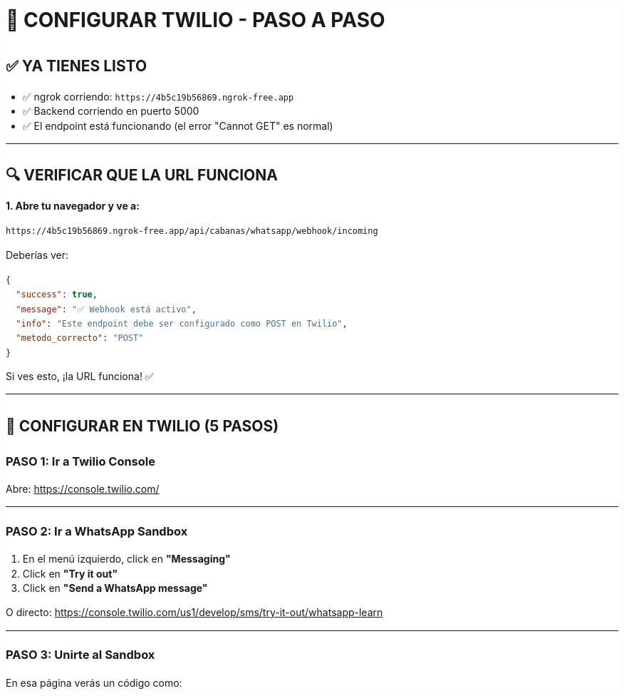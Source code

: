 # 🚀 CONFIGURAR TWILIO - PASO A PASO

## ✅ YA TIENES LISTO

- ✅ ngrok corriendo: `https://4b5c19b56869.ngrok-free.app`
- ✅ Backend corriendo en puerto 5000
- ✅ El endpoint está funcionando (el error "Cannot GET" es normal)

---

## 🔍 VERIFICAR QUE LA URL FUNCIONA

**1. Abre tu navegador y ve a:**
```
https://4b5c19b56869.ngrok-free.app/api/cabanas/whatsapp/webhook/incoming
```

Deberías ver:
```json
{
  "success": true,
  "message": "✅ Webhook está activo",
  "info": "Este endpoint debe ser configurado como POST en Twilio",
  "metodo_correcto": "POST"
}
```

Si ves esto, ¡la URL funciona! ✅

---

## 📱 CONFIGURAR EN TWILIO (5 PASOS)

### **PASO 1: Ir a Twilio Console**

Abre: https://console.twilio.com/

---

### **PASO 2: Ir a WhatsApp Sandbox**

1. En el menú izquierdo, click en **"Messaging"**
2. Click en **"Try it out"**
3. Click en **"Send a WhatsApp message"**

O directo: https://console.twilio.com/us1/develop/sms/try-it-out/whatsapp-learn

---

### **PASO 3: Unirte al Sandbox**

En esa página verás un código como:
